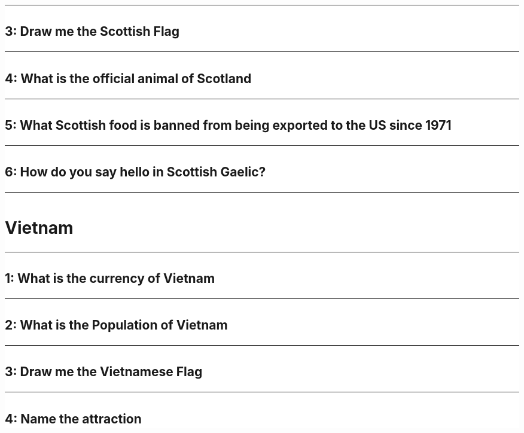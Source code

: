 
---

## 3: Draw me the Scottish Flag

---

## 4: What is the official animal of Scotland


---

## 5: What Scottish food is banned from being exported to the US since 1971


---

## 6: How do you say hello in Scottish Gaelic?


---


# Vietnam 

---


## 1: What is the currency of Vietnam


---

## 2: What is the Population of Vietnam


---

## 3: Draw me the Vietnamese Flag

---

## 4: Name the attraction